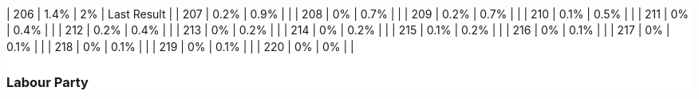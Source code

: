 | 206 | 1.4% | 2% | Last Result |
| 207 | 0.2% | 0.9% |  |
| 208 | 0% | 0.7% |  |
| 209 | 0.2% | 0.7% |  |
| 210 | 0.1% | 0.5% |  |
| 211 | 0% | 0.4% |  |
| 212 | 0.2% | 0.4% |  |
| 213 | 0% | 0.2% |  |
| 214 | 0% | 0.2% |  |
| 215 | 0.1% | 0.2% |  |
| 216 | 0% | 0.1% |  |
| 217 | 0% | 0.1% |  |
| 218 | 0% | 0.1% |  |
| 219 | 0% | 0.1% |  |
| 220 | 0% | 0% |  |

### Labour Party
